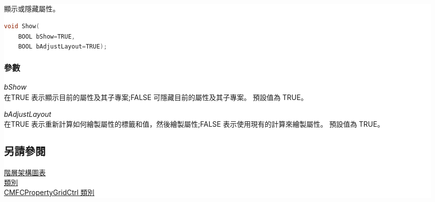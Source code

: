 顯示或隱藏屬性。

```cpp
void Show(
    BOOL bShow=TRUE,
    BOOL bAdjustLayout=TRUE);
```

### <a name="parameters"></a>參數

*bShow*<br/>
在TRUE 表示顯示目前的屬性及其子專案;FALSE 可隱藏目前的屬性及其子專案。 預設值為 TRUE。

*bAdjustLayout*<br/>
在TRUE 表示重新計算如何繪製屬性的標籤和值，然後繪製屬性;FALSE 表示使用現有的計算來繪製屬性。 預設值為 TRUE。

## <a name="see-also"></a>另請參閱

[階層架構圖表](../../mfc/hierarchy-chart.md)<br/>
[類別](../../mfc/reference/mfc-classes.md)<br/>
[CMFCPropertyGridCtrl 類別](../../mfc/reference/cmfcpropertygridctrl-class.md)
